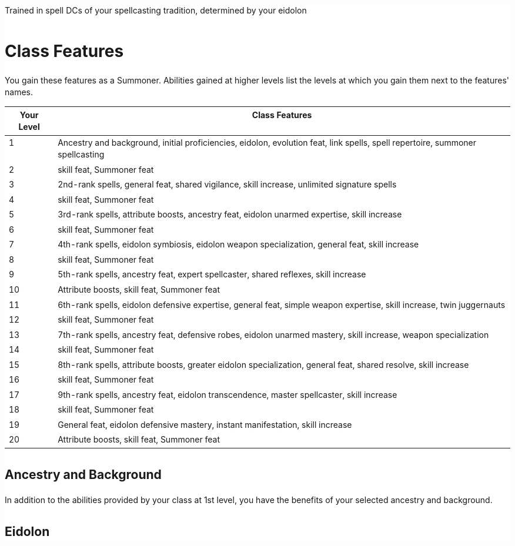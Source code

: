 Trained in spell DCs of your spellcasting tradition, determined by your eidolon

# Class Features

You gain these features as a Summoner. Abilities gained at higher levels list the levels at which you gain them next to the features' names.

  

| Your Level | Class Features |
| --- | --- |
| 1 | Ancestry and background, initial proficiencies, eidolon, evolution feat, link spells, spell repertoire, summoner spellcasting |
| 2 | skill feat, Summoner feat |
| 3 | 2nd-rank spells, general feat, shared vigilance, skill increase, unlimited signature spells |
| 4 | skill feat, Summoner feat |
| 5 | 3rd-rank spells, attribute boosts, ancestry feat, eidolon unarmed expertise, skill increase |
| 6 | skill feat, Summoner feat |
| 7 | 4th-rank spells, eidolon symbiosis, eidolon weapon specialization, general feat, skill increase |
| 8 | skill feat, Summoner feat |
| 9 | 5th-rank spells, ancestry feat, expert spellcaster, shared reflexes, skill increase |
| 10 | Attribute boosts, skill feat, Summoner feat |
| 11 | 6th-rank spells, eidolon defensive expertise, general feat, simple weapon expertise, skill increase, twin juggernauts |
| 12 | skill feat, Summoner feat |
| 13 | 7th-rank spells, ancestry feat, defensive robes, eidolon unarmed mastery, skill increase, weapon specialization |
| 14 | skill feat, Summoner feat |
| 15 | 8th-rank spells, attribute boosts, greater eidolon specialization, general feat, shared resolve, skill increase |
| 16 | skill feat, Summoner feat |
| 17 | 9th-rank spells, ancestry feat, eidolon transcendence, master spellcaster, skill increase |
| 18 | skill feat, Summoner feat |
| 19 | General feat, eidolon defensive mastery, instant manifestation, skill increase |
| 20 | Attribute boosts, skill feat, Summoner feat |

## Ancestry and Background

In addition to the abilities provided by your class at 1st level, you have the benefits of your selected ancestry and background.

## Eidolon
